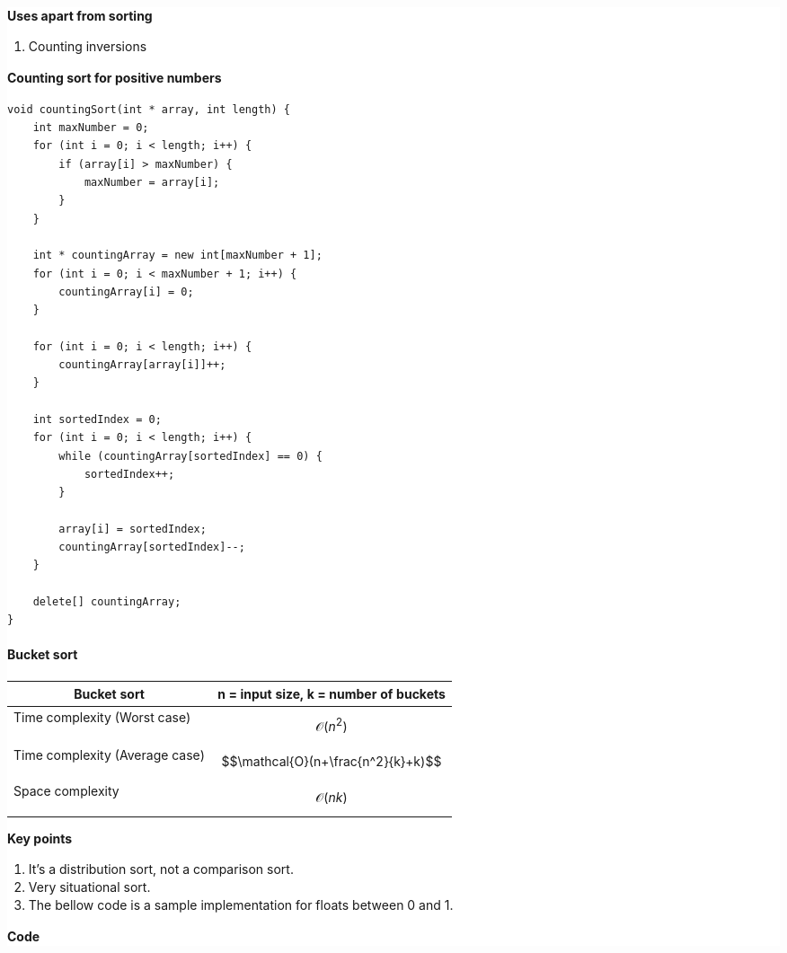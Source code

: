 **Uses apart from sorting**

1. Counting inversions

**Counting sort for positive numbers**

```
void countingSort(int * array, int length) {
    int maxNumber = 0;
    for (int i = 0; i < length; i++) {
        if (array[i] > maxNumber) {
            maxNumber = array[i];
        }
    }

    int * countingArray = new int[maxNumber + 1];
    for (int i = 0; i < maxNumber + 1; i++) {
        countingArray[i] = 0;
    }

    for (int i = 0; i < length; i++) {
        countingArray[array[i]]++;
    }

    int sortedIndex = 0;
    for (int i = 0; i < length; i++) {
        while (countingArray[sortedIndex] == 0) {
            sortedIndex++;
        }

        array[i] = sortedIndex;
        countingArray[sortedIndex]--;
    }

    delete[] countingArray;
}
```

#### Bucket sort

| Bucket sort                    | n = input size, k = number of buckets |
| ------------------------------ | ------------------------------------- |
| Time complexity (Worst case)   | $$\mathcal{O}(n^2)$$                  |
| Time complexity (Average case) | $$\mathcal{O}(n+\frac{n^2}{k}+k)$$    |
| Space complexity               | $$\mathcal{O}(nk)$$                   |

**Key points**

1. It’s a distribution sort, not a comparison sort.
2. Very situational sort.
3. The bellow code is a sample implementation for floats between 0 and 1.

**Code**
